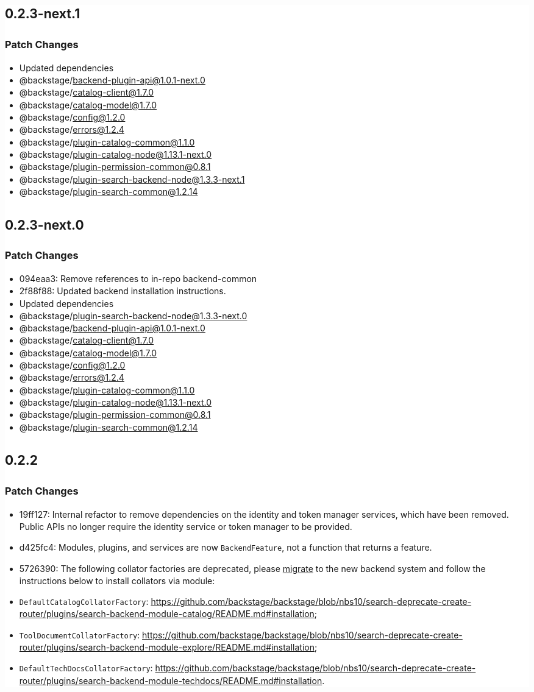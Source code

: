 ## 0.2.3-next.1

### Patch Changes

- Updated dependencies
 - @backstage/backend-plugin-api@1.0.1-next.0
 - @backstage/catalog-client@1.7.0
 - @backstage/catalog-model@1.7.0
 - @backstage/config@1.2.0
 - @backstage/errors@1.2.4
 - @backstage/plugin-catalog-common@1.1.0
 - @backstage/plugin-catalog-node@1.13.1-next.0
 - @backstage/plugin-permission-common@0.8.1
 - @backstage/plugin-search-backend-node@1.3.3-next.1
 - @backstage/plugin-search-common@1.2.14

## 0.2.3-next.0

### Patch Changes

- 094eaa3: Remove references to in-repo backend-common
- 2f88f88: Updated backend installation instructions.
- Updated dependencies
 - @backstage/plugin-search-backend-node@1.3.3-next.0
 - @backstage/backend-plugin-api@1.0.1-next.0
 - @backstage/catalog-client@1.7.0
 - @backstage/catalog-model@1.7.0
 - @backstage/config@1.2.0
 - @backstage/errors@1.2.4
 - @backstage/plugin-catalog-common@1.1.0
 - @backstage/plugin-catalog-node@1.13.1-next.0
 - @backstage/plugin-permission-common@0.8.1
 - @backstage/plugin-search-common@1.2.14

## 0.2.2

### Patch Changes

- 19ff127: Internal refactor to remove dependencies on the identity and token manager services, which have been removed. Public APIs no longer require the identity service or token manager to be provided.
- d425fc4: Modules, plugins, and services are now `BackendFeature`, not a function that returns a feature.
- 5726390: The following collator factories are deprecated, please [migrate](https://backstage.io/docs/backend-system/building-backends/migrating) to the new backend system and follow the instructions below to install collators via module:

 - `DefaultCatalogCollatorFactory`: https://github.com/backstage/backstage/blob/nbs10/search-deprecate-create-router/plugins/search-backend-module-catalog/README.md#installation;
 - `ToolDocumentCollatorFactory`: https://github.com/backstage/backstage/blob/nbs10/search-deprecate-create-router/plugins/search-backend-module-explore/README.md#installation;
 - `DefaultTechDocsCollatorFactory`: https://github.com/backstage/backstage/blob/nbs10/search-deprecate-create-router/plugins/search-backend-module-techdocs/README.md#installation.
